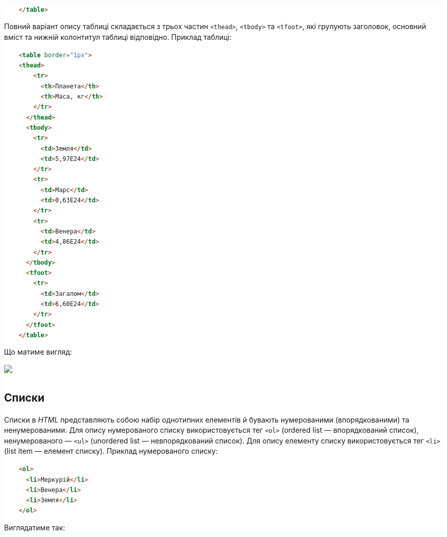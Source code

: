 ```html
    </table>
```
Повний варіант опису таблиці складається з трьох частин `<thead>`, `<tbody>` та `<tfoot>`, які групують заголовок, основний вміст та нижній колонтитул таблиці відповідно.
Приклад таблиці:
```html
    <table border="1px">
    <thead>
        <tr>
          <th>Планета</th>
          <th>Маса, кг</th>
        </tr>
      </thead>
      <tbody>
        <tr>
          <td>Земля</td>
          <td>5,97E24</td>
        </tr>
        <tr>
          <td>Марс</td>
          <td>0,63E24</td>
        </tr>
        <tr>
          <td>Венера</td>
          <td>4,86E24</td>
        </tr>
      </tbody>
      <tfoot>
        <tr>
          <td>Загалом</td>
          <td>6,60E24</td>
        </tr>
      </tfoot>
    </table>
```
Що матиме вигляд:

  ![](https://raw.githubusercontent.com/Ot-WebCourse/web_lections/lections/img/table_example.png)


Списки
-----
Списки в *HTML* представляють собою набір однотипних елементів й бувають нумерованими (впорядкованими) та ненумерованими. Для опису нумерованого списку використовується тег `<ol>` (ordered list — впорядкований список), ненумерованого — `<ul>` (unordered list — невпорядкований список). Для опису елементу списку використовується тег `<li>` (list item — елемент списку).  Приклад нумерованого списку:

```html
    <ol>
      <li>Меркурій</li>
      <li>Венера</li>
      <li>Земля</li>
    </ol>
```
Виглядатиме так:
